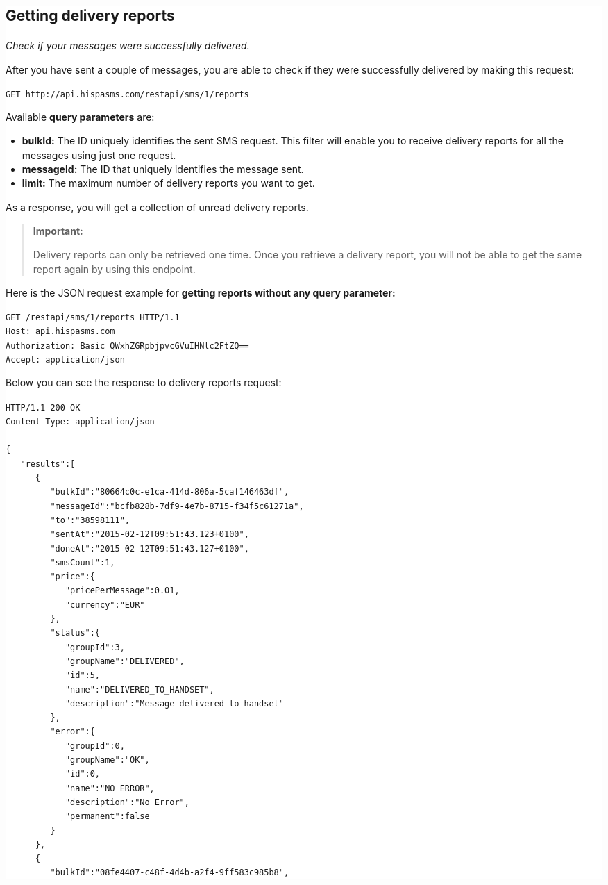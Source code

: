 ## Getting delivery reports
*Check if your messages were successfully delivered.*

After you have sent a couple of messages, you are able to check if they were successfully delivered by making this request:
 
`GET http://api.hispasms.com/restapi/sms/1/reports`

Available **query parameters** are:

- **bulkId:** The ID uniquely identifies the sent SMS request. This filter will enable you to receive delivery reports for all the messages using just one request.
- **messageId:** The ID that uniquely identifies the message sent.
- **limit:** The maximum number of delivery reports you want to get.

As a response, you will get a collection of unread delivery reports. 

> **Important:**
>
> Delivery reports can only be retrieved one time. Once you retrieve a delivery report, you will not be able to get the same report again by using this endpoint.

Here is the JSON request example for **getting reports without any query parameter:**

```
GET /restapi/sms/1/reports HTTP/1.1
Host: api.hispasms.com
Authorization: Basic QWxhZGRpbjpvcGVuIHNlc2FtZQ==
Accept: application/json
```

Below you can see the response to delivery reports request:

```
HTTP/1.1 200 OK
Content-Type: application/json

{  
   "results":[  
      {  
         "bulkId":"80664c0c-e1ca-414d-806a-5caf146463df",
         "messageId":"bcfb828b-7df9-4e7b-8715-f34f5c61271a",
         "to":"38598111",
         "sentAt":"2015-02-12T09:51:43.123+0100",
         "doneAt":"2015-02-12T09:51:43.127+0100",
         "smsCount":1,
         "price":{  
            "pricePerMessage":0.01,
            "currency":"EUR"
         },
         "status":{  
            "groupId":3,
            "groupName":"DELIVERED",
            "id":5,
            "name":"DELIVERED_TO_HANDSET",
            "description":"Message delivered to handset"
         },
         "error":{  
            "groupId":0,
            "groupName":"OK",
            "id":0,
            "name":"NO_ERROR",
            "description":"No Error",
            "permanent":false
         }
      },
      {  
         "bulkId":"08fe4407-c48f-4d4b-a2f4-9ff583c985b8",
```
